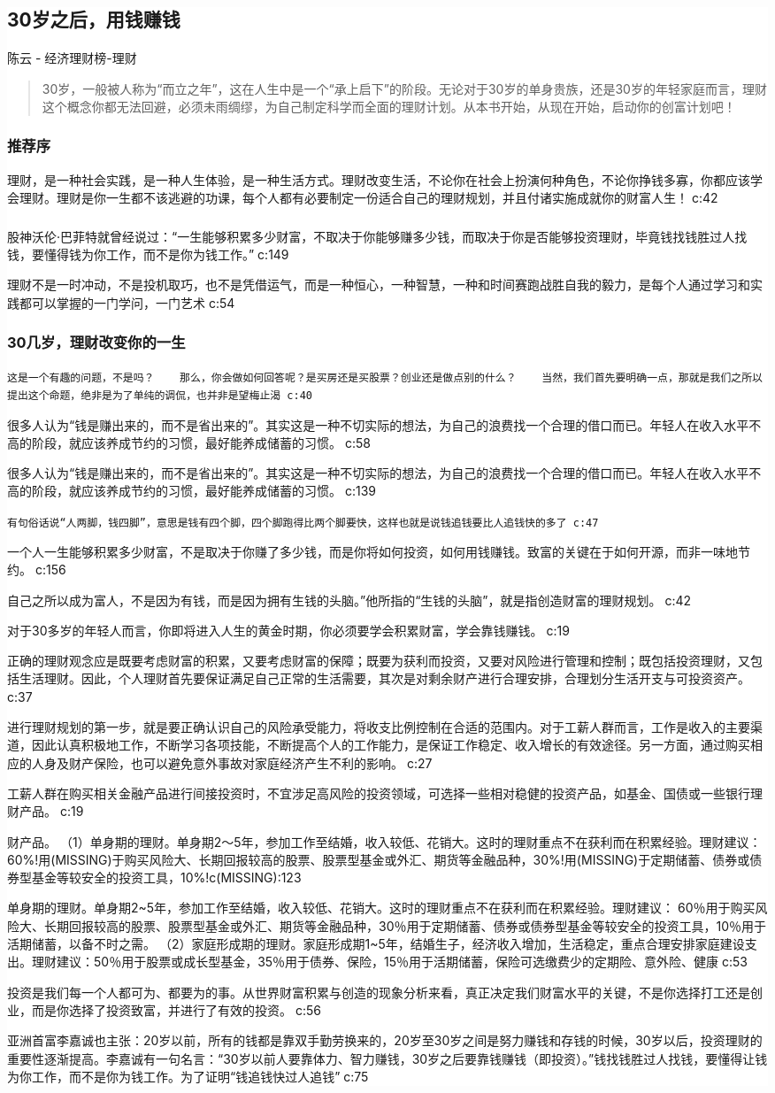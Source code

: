 ## 30岁之后，用钱赚钱

陈云  -  经济理财榜-理财

> 30岁，一般被人称为“而立之年”，这在人生中是一个“承上启下”的阶段。无论对于30岁的单身贵族，还是30岁的年轻家庭而言，理财这个概念你都无法回避，必须未雨绸缪，为自己制定科学而全面的理财计划。从本书开始，从现在开始，启动你的创富计划吧！


### 推荐序

理财，是一种社会实践，是一种人生体验，是一种生活方式。理财改变生活，不论你在社会上扮演何种角色，不论你挣钱多寡，你都应该学会理财。理财是你一生都不该逃避的功课，每个人都有必要制定一份适合自己的理财规划，并且付诸实施成就你的财富人生！ c:42

### 

股神沃伦·巴菲特就曾经说过：“一生能够积累多少财富，不取决于你能够赚多少钱，而取决于你是否能够投资理财，毕竟钱找钱胜过人找钱，要懂得钱为你工作，而不是你为钱工作。” c:149

理财不是一时冲动，不是投机取巧，也不是凭借运气，而是一种恒心，一种智慧，一种和时间赛跑战胜自我的毅力，是每个人通过学习和实践都可以掌握的一门学问，一门艺术 c:54

### 30几岁，理财改变你的一生

    这是一个有趣的问题，不是吗？    那么，你会做如何回答呢？是买房还是买股票？创业还是做点别的什么？    当然，我们首先要明确一点，那就是我们之所以提出这个命题，绝非是为了单纯的调侃，也并非是望梅止渴 c:40

很多人认为“钱是赚出来的，而不是省出来的”。其实这是一种不切实际的想法，为自己的浪费找一个合理的借口而已。年轻人在收入水平不高的阶段，就应该养成节约的习惯，最好能养成储蓄的习惯。 
 c:58

很多人认为“钱是赚出来的，而不是省出来的”。其实这是一种不切实际的想法，为自己的浪费找一个合理的借口而已。年轻人在收入水平不高的阶段，就应该养成节约的习惯，最好能养成储蓄的习惯。 c:139

    有句俗话说“人两脚，钱四脚”，意思是钱有四个脚，四个脚跑得比两个脚要快，这样也就是说钱追钱要比人追钱快的多了 c:47

一个人一生能够积累多少财富，不是取决于你赚了多少钱，而是你将如何投资，如何用钱赚钱。致富的关键在于如何开源，而非一味地节约。 c:156

自己之所以成为富人，不是因为有钱，而是因为拥有生钱的头脑。”他所指的“生钱的头脑”，就是指创造财富的理财规划。 c:42

对于30多岁的年轻人而言，你即将进入人生的黄金时期，你必须要学会积累财富，学会靠钱赚钱。 c:19

正确的理财观念应是既要考虑财富的积累，又要考虑财富的保障；既要为获利而投资，又要对风险进行管理和控制；既包括投资理财，又包括生活理财。因此，个人理财首先要保证满足自己正常的生活需要，其次是对剩余财产进行合理安排，合理划分生活开支与可投资资产。 c:37

进行理财规划的第一步，就是要正确认识自己的风险承受能力，将收支比例控制在合适的范围内。对于工薪人群而言，工作是收入的主要渠道，因此认真积极地工作，不断学习各项技能，不断提高个人的工作能力，是保证工作稳定、收入增长的有效途径。另一方面，通过购买相应的人身及财产保险，也可以避免意外事故对家庭经济产生不利的影响。 c:27

工薪人群在购买相关金融产品进行间接投资时，不宜涉足高风险的投资领域，可选择一些相对稳健的投资产品，如基金、国债或一些银行理财产品。 c:19

财产品。 
    （1）单身期的理财。单身期2～5年，参加工作至结婚，收入较低、花销大。这时的理财重点不在获利而在积累经验。理财建议：60%!用(MISSING)于购买风险大、长期回报较高的股票、股票型基金或外汇、期货等金融品种，30%!用(MISSING)于定期储蓄、债券或债券型基金等较安全的投资工具，10%!c(MISSING):123

单身期的理财。单身期2~5年，参加工作至结婚，收入较低、花销大。这时的理财重点不在获利而在积累经验。理财建议： 
    60％用于购买风险大、长期回报较高的股票、股票型基金或外汇、期货等金融品种，30％用于定期储蓄、债券或债券型基金等较安全的投资工具，10％用于活期储蓄，以备不时之需。 
    （2）家庭形成期的理财。家庭形成期1~5年，结婚生子，经济收入增加，生活稳定，重点合理安排家庭建设支出。理财建议：50％用于股票或成长型基金，35％用于债券、保险，15％用于活期储蓄，保险可选缴费少的定期险、意外险、健康 c:53

投资是我们每一个人都可为、都要为的事。从世界财富积累与创造的现象分析来看，真正决定我们财富水平的关键，不是你选择打工还是创业，而是你选择了投资致富，并进行了有效的投资。 c:56

亚洲首富李嘉诚也主张：20岁以前，所有的钱都是靠双手勤劳换来的，20岁至30岁之间是努力赚钱和存钱的时候，30岁以后，投资理财的重要性逐渐提高。李嘉诚有一句名言：“30岁以前人要靠体力、智力赚钱，30岁之后要靠钱赚钱（即投资）。”钱找钱胜过人找钱，要懂得让钱为你工作，而不是你为钱工作。为了证明“钱追钱快过人追钱” c:75
